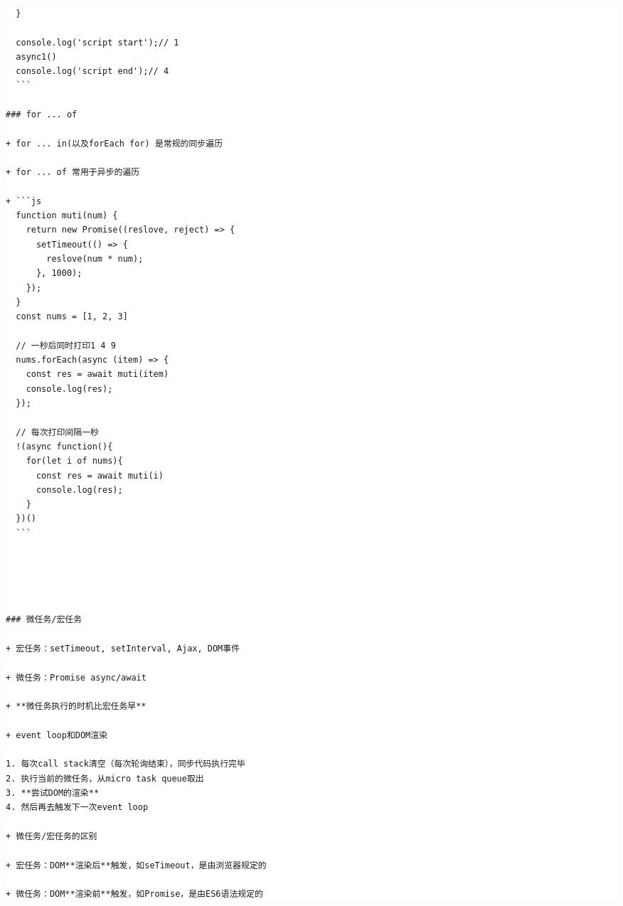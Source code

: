   ```
    }
    
    console.log('script start');// 1
    async1()
    console.log('script end');// 4
    ```

### for ... of

+ for ... in(以及forEach for) 是常规的同步遍历

+ for ... of 常用于异步的遍历

  + ```js
    function muti(num) {
      return new Promise((reslove, reject) => {
        setTimeout(() => {
          reslove(num * num);
        }, 1000);
      });
    }
    const nums = [1, 2, 3]
    
    // 一秒后同时打印1 4 9
    nums.forEach(async (item) => {
      const res = await muti(item)
      console.log(res);
    });
    
    // 每次打印间隔一秒
    !(async function(){
      for(let i of nums){
        const res = await muti(i)
        console.log(res);
      }
    })()
    ```

    



### 微任务/宏任务  

+ 宏任务：setTimeout, setInterval, Ajax, DOM事件

+ 微任务：Promise async/await    

+ **微任务执行的时机比宏任务早**

+ event loop和DOM渲染

  1. 每次call stack清空（每次轮询结束），同步代码执行完毕
  2. 执行当前的微任务，从micro task queue取出
  3. **尝试DOM的渲染**
  4. 然后再去触发下一次event loop

+ 微任务/宏任务的区别

  + 宏任务：DOM**渲染后**触发，如seTimeout，是由浏览器规定的

  + 微任务：DOM**渲染前**触发，如Promise，是由ES6语法规定的

  ```
